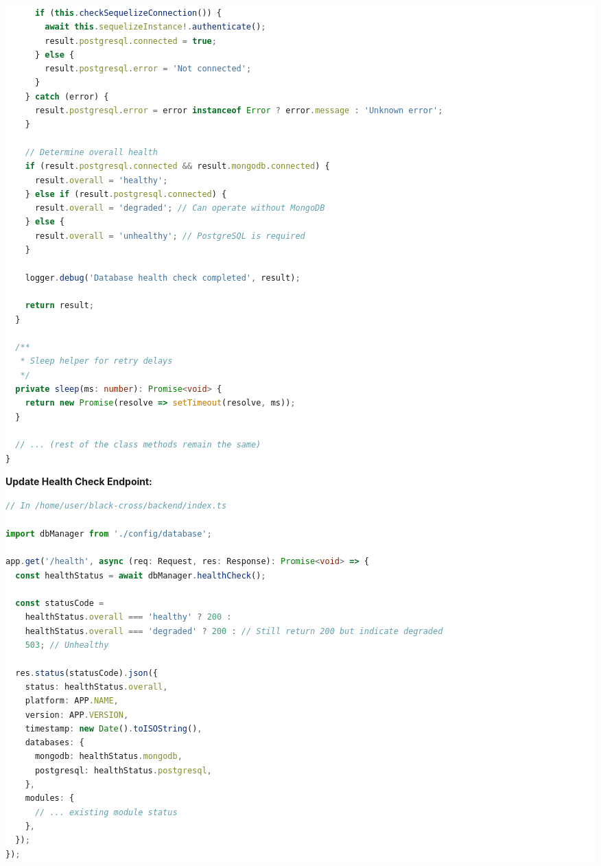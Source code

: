 ```typescript
      if (this.checkSequelizeConnection()) {
        await this.sequelizeInstance!.authenticate();
        result.postgresql.connected = true;
      } else {
        result.postgresql.error = 'Not connected';
      }
    } catch (error) {
      result.postgresql.error = error instanceof Error ? error.message : 'Unknown error';
    }

    // Determine overall health
    if (result.postgresql.connected && result.mongodb.connected) {
      result.overall = 'healthy';
    } else if (result.postgresql.connected) {
      result.overall = 'degraded'; // Can operate without MongoDB
    } else {
      result.overall = 'unhealthy'; // PostgreSQL is required
    }

    logger.debug('Database health check completed', result);

    return result;
  }

  /**
   * Sleep helper for retry delays
   */
  private sleep(ms: number): Promise<void> {
    return new Promise(resolve => setTimeout(resolve, ms));
  }

  // ... (rest of the class methods remain the same)
}
```

**Update Health Check Endpoint:**
```typescript
// In /home/user/black-cross/backend/index.ts

import dbManager from './config/database';

app.get('/health', async (req: Request, res: Response): Promise<void> => {
  const healthStatus = await dbManager.healthCheck();

  const statusCode =
    healthStatus.overall === 'healthy' ? 200 :
    healthStatus.overall === 'degraded' ? 200 : // Still return 200 but indicate degraded
    503; // Unhealthy

  res.status(statusCode).json({
    status: healthStatus.overall,
    platform: APP.NAME,
    version: APP.VERSION,
    timestamp: new Date().toISOString(),
    databases: {
      mongodb: healthStatus.mongodb,
      postgresql: healthStatus.postgresql,
    },
    modules: {
      // ... existing module status
    },
  });
});
```